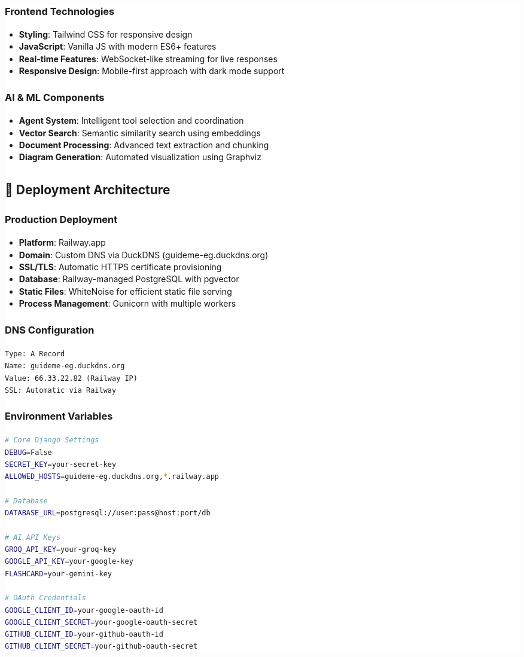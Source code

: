 ### Frontend Technologies

- **Styling**: Tailwind CSS for responsive design
- **JavaScript**: Vanilla JS with modern ES6+ features
- **Real-time Features**: WebSocket-like streaming for live responses
- **Responsive Design**: Mobile-first approach with dark mode support

### AI & ML Components

- **Agent System**: Intelligent tool selection and coordination
- **Vector Search**: Semantic similarity search using embeddings
- **Document Processing**: Advanced text extraction and chunking
- **Diagram Generation**: Automated visualization using Graphviz

## 🚀 Deployment Architecture

### Production Deployment

- **Platform**: Railway.app
- **Domain**: Custom DNS via DuckDNS (guideme-eg.duckdns.org)
- **SSL/TLS**: Automatic HTTPS certificate provisioning
- **Database**: Railway-managed PostgreSQL with pgvector
- **Static Files**: WhiteNoise for efficient static file serving
- **Process Management**: Gunicorn with multiple workers

### DNS Configuration

```
Type: A Record
Name: guideme-eg.duckdns.org
Value: 66.33.22.82 (Railway IP)
SSL: Automatic via Railway
```

### Environment Variables

```bash
# Core Django Settings
DEBUG=False
SECRET_KEY=your-secret-key
ALLOWED_HOSTS=guideme-eg.duckdns.org,*.railway.app

# Database
DATABASE_URL=postgresql://user:pass@host:port/db

# AI API Keys
GROQ_API_KEY=your-groq-key
GOOGLE_API_KEY=your-google-key
FLASHCARD=your-gemini-key

# OAuth Credentials
GOOGLE_CLIENT_ID=your-google-oauth-id
GOOGLE_CLIENT_SECRET=your-google-oauth-secret
GITHUB_CLIENT_ID=your-github-oauth-id
GITHUB_CLIENT_SECRET=your-github-oauth-secret
```
